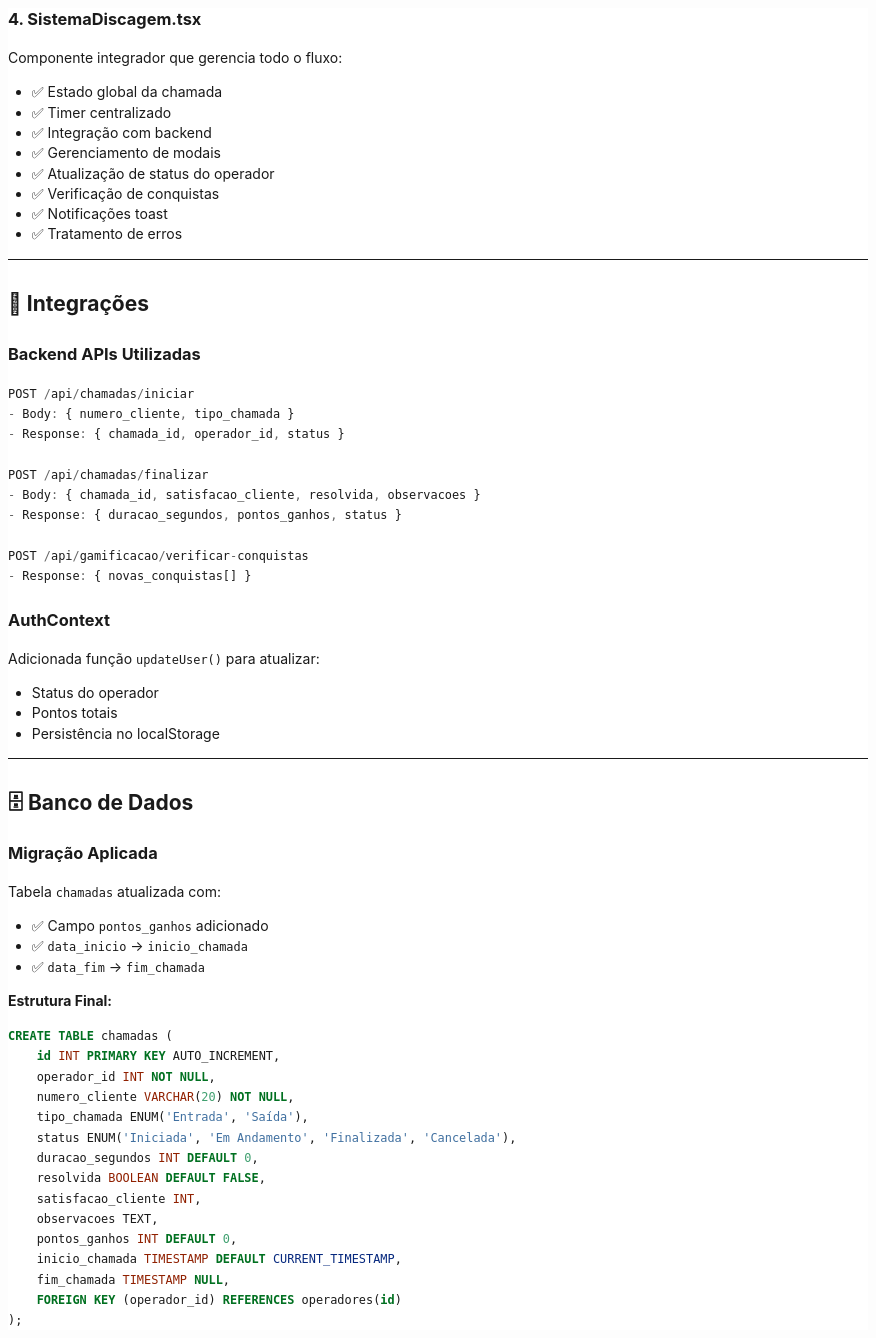 
### 4. **SistemaDiscagem.tsx**
Componente integrador que gerencia todo o fluxo:
- ✅ Estado global da chamada
- ✅ Timer centralizado
- ✅ Integração com backend
- ✅ Gerenciamento de modais
- ✅ Atualização de status do operador
- ✅ Verificação de conquistas
- ✅ Notificações toast
- ✅ Tratamento de erros

---

## 🔄 Integrações

### Backend APIs Utilizadas
```typescript
POST /api/chamadas/iniciar
- Body: { numero_cliente, tipo_chamada }
- Response: { chamada_id, operador_id, status }

POST /api/chamadas/finalizar
- Body: { chamada_id, satisfacao_cliente, resolvida, observacoes }
- Response: { duracao_segundos, pontos_ganhos, status }

POST /api/gamificacao/verificar-conquistas
- Response: { novas_conquistas[] }
```

### AuthContext
Adicionada função `updateUser()` para atualizar:
- Status do operador
- Pontos totais
- Persistência no localStorage

---

## 🗄️ Banco de Dados

### Migração Aplicada
Tabela `chamadas` atualizada com:
- ✅ Campo `pontos_ganhos` adicionado
- ✅ `data_inicio` → `inicio_chamada`
- ✅ `data_fim` → `fim_chamada`

**Estrutura Final:**
```sql
CREATE TABLE chamadas (
    id INT PRIMARY KEY AUTO_INCREMENT,
    operador_id INT NOT NULL,
    numero_cliente VARCHAR(20) NOT NULL,
    tipo_chamada ENUM('Entrada', 'Saída'),
    status ENUM('Iniciada', 'Em Andamento', 'Finalizada', 'Cancelada'),
    duracao_segundos INT DEFAULT 0,
    resolvida BOOLEAN DEFAULT FALSE,
    satisfacao_cliente INT,
    observacoes TEXT,
    pontos_ganhos INT DEFAULT 0,
    inicio_chamada TIMESTAMP DEFAULT CURRENT_TIMESTAMP,
    fim_chamada TIMESTAMP NULL,
    FOREIGN KEY (operador_id) REFERENCES operadores(id)
);
```